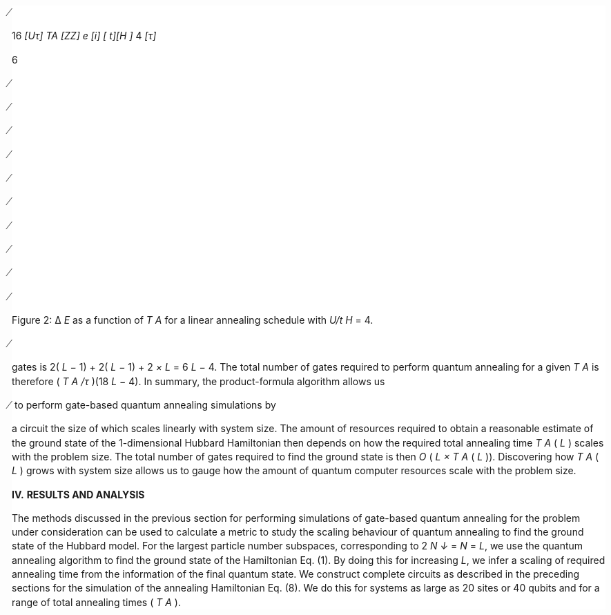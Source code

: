 
_̸_


16 _[Uτ]_ _TA_ _[ZZ]_ _e_ _[i]_ _[ t][H ]_ 4 _[τ]_



6


_̸_


_̸_


_̸_


_̸_

_̸_

_̸_

_̸_

_̸_

_̸_

_̸_



Figure 2: ∆ _E_ as a function of _T_ _A_ for a linear annealing
schedule with _U/t_ _H_ = 4.


_̸_


gates is 2( _L −_ 1) + 2( _L −_ 1) + 2 _× L_ = 6 _L −_ 4. The total
number of gates required to perform quantum annealing
for a given _T_ _A_ is therefore ( _T_ _A_ _/τ_ )(18 _L −_ 4).
In summary, the product-formula algorithm allows us

_̸_ to perform gate-based quantum annealing simulations by

a circuit the size of which scales linearly with system size.
The amount of resources required to obtain a reasonable
estimate of the ground state of the 1-dimensional Hubbard Hamiltonian then depends on how the required total
annealing time _T_ _A_ ( _L_ ) scales with the problem size. The
total number of gates required to find the ground state is
then _O_ ( _L × T_ _A_ ( _L_ )). Discovering how _T_ _A_ ( _L_ ) grows with
system size allows us to gauge how the amount of quantum computer resources scale with the problem size.


**IV.** **RESULTS AND ANALYSIS**


The methods discussed in the previous section for performing simulations of gate-based quantum annealing for
the problem under consideration can be used to calculate
a metric to study the scaling behaviour of quantum annealing to find the ground state of the Hubbard model.
For the largest particle number subspaces, corresponding to 2 _N_ _↓_ = _N_ = _L_, we use the quantum annealing
algorithm to find the ground state of the Hamiltonian
Eq. (1). By doing this for increasing _L_, we infer a scaling
of required annealing time from the information of the
final quantum state.
We construct complete circuits as described in the preceding sections for the simulation of the annealing Hamiltonian Eq. (8). We do this for systems as large as 20 sites
or 40 qubits and for a range of total annealing times ( _T_ _A_ ).